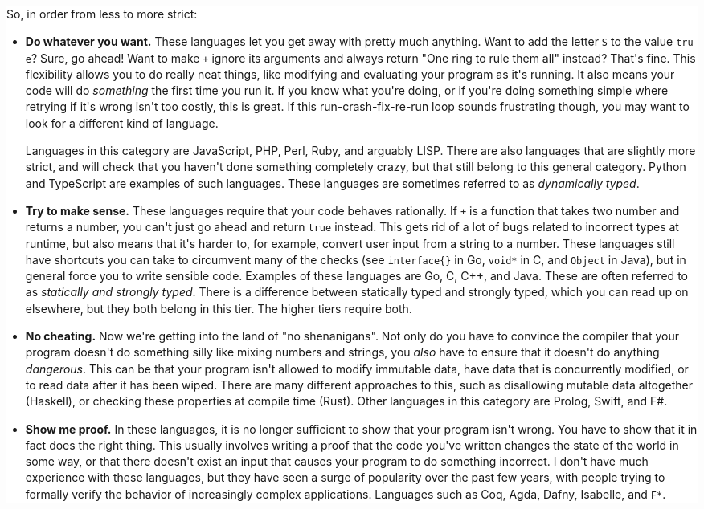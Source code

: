 So, in order from less to more strict:

- **Do whatever you want.** These languages let you get away with pretty
  much anything. Want to add the letter `S` to the value `true`? Sure,
  go ahead! Want to make `+` ignore its arguments and always return "One
  ring to rule them all" instead? That's fine. This flexibility allows
  you to do really neat things, like modifying and evaluating your
  program as it's running. It also means your code will do *something*
  the first time you run it. If you know what you're doing, or if you're
  doing something simple where retrying if it's wrong isn't too costly,
  this is great. If this run-crash-fix-re-run loop sounds frustrating
  though, you may want to look for a different kind of language.

  Languages in this category are JavaScript, PHP, Perl, Ruby, and
  arguably LISP. There are also languages that are slightly more strict,
  and will check that you haven't done something completely crazy, but
  that still belong to this general category. Python and TypeScript are
  examples of such languages. These languages are sometimes referred to
  as *dynamically typed*.

- **Try to make sense.** These languages require that your code behaves
  rationally. If `+` is a function that takes two number and returns a
  number, you can't just go ahead and return `true` instead. This gets
  rid of a lot of bugs related to incorrect types at runtime, but also
  means that it's harder to, for example, convert user input from a
  string to a number. These languages still have shortcuts you can take
  to circumvent many of the checks (see `interface{}` in Go, `void*` in
  C, and `Object` in Java), but in general force you to write sensible
  code. Examples of these languages are Go, C, C++, and Java. These are
  often referred to as *statically and strongly typed*. There is a
  difference between statically typed and strongly typed, which you can
  read up on elsewhere, but they both belong in this tier. The higher
  tiers require both.

- **No cheating.** Now we're getting into the land of "no shenanigans".
  Not only do you have to convince the compiler that your program
  doesn't do something silly like mixing numbers and strings, you *also*
  have to ensure that it doesn't do anything *dangerous*. This can be
  that your program isn't allowed to modify immutable data, have data
  that is concurrently modified, or to read data after it has been
  wiped. There are many different approaches to this, such as
  disallowing mutable data altogether (Haskell), or checking these
  properties at compile time (Rust). Other languages in this category
  are Prolog, Swift, and F#.

- **Show me proof.** In these languages, it is no longer sufficient to
  show that your program isn't wrong. You have to show that it in fact
  does the right thing. This usually involves writing a proof that the
  code you've written changes the state of the world in some way, or
  that there doesn't exist an input that causes your program to do
  something incorrect. I don't have much experience with these
  languages, but they have seen a surge of popularity over the past few
  years, with people trying to formally verify the behavior of
  increasingly complex applications. Languages such as Coq, Agda, Dafny,
  Isabelle, and `F*`.
